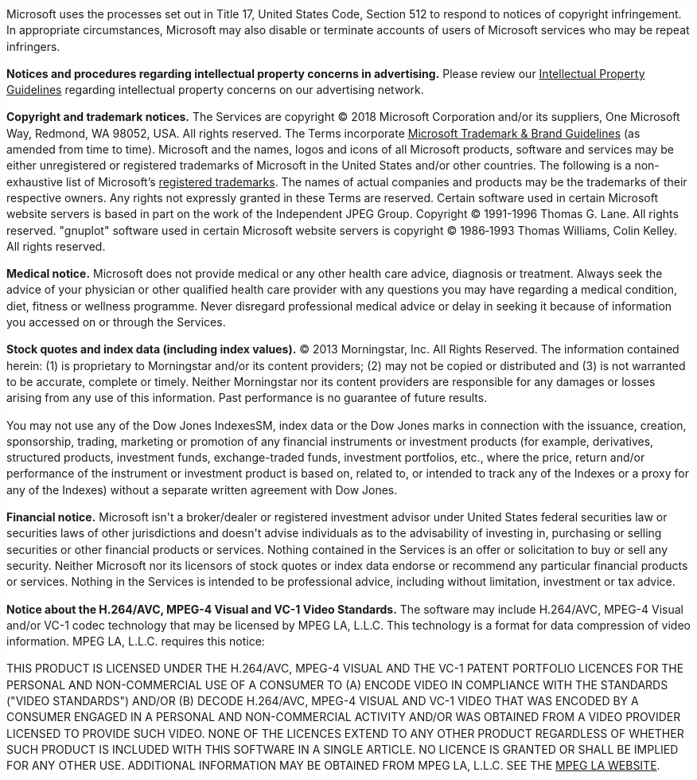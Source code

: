 Microsoft uses the processes set out in Title 17, United States Code, Section 512 to respond to notices of copyright infringement. In appropriate circumstances, Microsoft may also disable or terminate accounts of users of Microsoft services who may be repeat infringers.

**Notices and procedures regarding intellectual property concerns in advertising.** Please review our [Intellectual Property Guidelines](https://go.microsoft.com/fwlink/?LinkId=243207) regarding intellectual property concerns on our advertising network.

**Copyright and trademark notices.** The Services are copyright © 2018 Microsoft Corporation and/or its suppliers, One Microsoft Way, Redmond, WA 98052, USA. All rights reserved. The Terms incorporate [Microsoft Trademark & Brand Guidelines](https://www.microsoft.com/en-us/legal/intellectualproperty/trademarks/usage/general.aspx) (as amended from time to time). Microsoft and the names, logos and icons of all Microsoft products, software and services may be either unregistered or registered trademarks of Microsoft in the United States and/or other countries. The following is a non-exhaustive list of Microsoft’s [registered trademarks](https://www.microsoft.com/en-us/legal/intellectualproperty/trademarks/en-us.aspx). The names of actual companies and products may be the trademarks of their respective owners. Any rights not expressly granted in these Terms are reserved. Certain software used in certain Microsoft website servers is based in part on the work of the Independent JPEG Group. Copyright © 1991-1996 Thomas G. Lane. All rights reserved. "gnuplot" software used in certain Microsoft website servers is copyright © 1986‑1993 Thomas Williams, Colin Kelley. All rights reserved.

**Medical notice.** Microsoft does not provide medical or any other health care advice, diagnosis or treatment. Always seek the advice of your physician or other qualified health care provider with any questions you may have regarding a medical condition, diet, fitness or wellness programme. Never disregard professional medical advice or delay in seeking it because of information you accessed on or through the Services.

**Stock quotes and index data (including index values).** © 2013 Morningstar, Inc. All Rights Reserved. The information contained herein: (1) is proprietary to Morningstar and/or its content providers; (2) may not be copied or distributed and (3) is not warranted to be accurate, complete or timely. Neither Morningstar nor its content providers are responsible for any damages or losses arising from any use of this information. Past performance is no guarantee of future results.

You may not use any of the Dow Jones IndexesSM, index data or the Dow Jones marks in connection with the issuance, creation, sponsorship, trading, marketing or promotion of any financial instruments or investment products (for example, derivatives, structured products, investment funds, exchange-traded funds, investment portfolios, etc., where the price, return and/or performance of the instrument or investment product is based on, related to, or intended to track any of the Indexes or a proxy for any of the Indexes) without a separate written agreement with Dow Jones.

**Financial notice.** Microsoft isn't a broker/dealer or registered investment advisor under United States federal securities law or securities laws of other jurisdictions and doesn't advise individuals as to the advisability of investing in, purchasing or selling securities or other financial products or services. Nothing contained in the Services is an offer or solicitation to buy or sell any security. Neither Microsoft nor its licensors of stock quotes or index data endorse or recommend any particular financial products or services. Nothing in the Services is intended to be professional advice, including without limitation, investment or tax advice.

**Notice about the H.264/AVC, MPEG-4 Visual and VC-1 Video Standards.** The software may include H.264/AVC, MPEG-4 Visual and/or VC-1 codec technology that may be licensed by MPEG LA, L.L.C. This technology is a format for data compression of video information. MPEG LA, L.L.C. requires this notice:

THIS PRODUCT IS LICENSED UNDER THE H.264/AVC, MPEG-4 VISUAL AND THE VC-1 PATENT PORTFOLIO LICENCES FOR THE PERSONAL AND NON-COMMERCIAL USE OF A CONSUMER TO (A) ENCODE VIDEO IN COMPLIANCE WITH THE STANDARDS ("VIDEO STANDARDS") AND/OR (B) DECODE H.264/AVC, MPEG-4 VISUAL AND VC-1 VIDEO THAT WAS ENCODED BY A CONSUMER ENGAGED IN A PERSONAL AND NON-COMMERCIAL ACTIVITY AND/OR WAS OBTAINED FROM A VIDEO PROVIDER LICENSED TO PROVIDE SUCH VIDEO. NONE OF THE LICENCES EXTEND TO ANY OTHER PRODUCT REGARDLESS OF WHETHER SUCH PRODUCT IS INCLUDED WITH THIS SOFTWARE IN A SINGLE ARTICLE. NO LICENCE IS GRANTED OR SHALL BE IMPLIED FOR ANY OTHER USE. ADDITIONAL INFORMATION MAY BE OBTAINED FROM MPEG LA, L.L.C. SEE THE [MPEG LA WEBSITE](http://www.mpegla.com).
